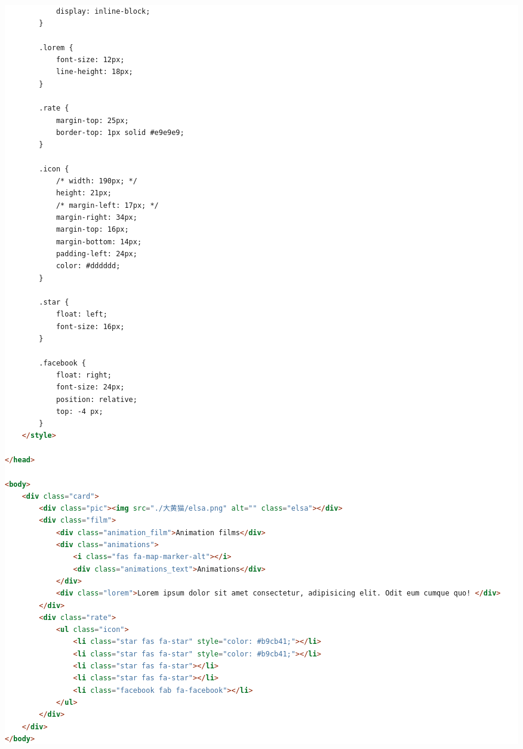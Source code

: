 ```html
            display: inline-block;
        }

        .lorem {
            font-size: 12px;
            line-height: 18px;
        }

        .rate {
            margin-top: 25px;
            border-top: 1px solid #e9e9e9;
        }

        .icon {
            /* width: 190px; */
            height: 21px;
            /* margin-left: 17px; */
            margin-right: 34px;
            margin-top: 16px;
            margin-bottom: 14px;
            padding-left: 24px;
            color: #dddddd;
        }

        .star {
            float: left;
            font-size: 16px;
        }

        .facebook {
            float: right;
            font-size: 24px;
            position: relative;
            top: -4 px;
        }
    </style>

</head>

<body>
    <div class="card">
        <div class="pic"><img src="./大黄猫/elsa.png" alt="" class="elsa"></div>
        <div class="film">
            <div class="animation_film">Animation films</div>
            <div class="animations">
                <i class="fas fa-map-marker-alt"></i>
                <div class="animations_text">Animations</div>
            </div>
            <div class="lorem">Lorem ipsum dolor sit amet consectetur, adipisicing elit. Odit eum cumque quo! </div>
        </div>
        <div class="rate">
            <ul class="icon">
                <li class="star fas fa-star" style="color: #b9cb41;"></li>
                <li class="star fas fa-star" style="color: #b9cb41;"></li>
                <li class="star fas fa-star"></li>
                <li class="star fas fa-star"></li>
                <li class="facebook fab fa-facebook"></li>
            </ul>
        </div>
    </div>
</body>

```